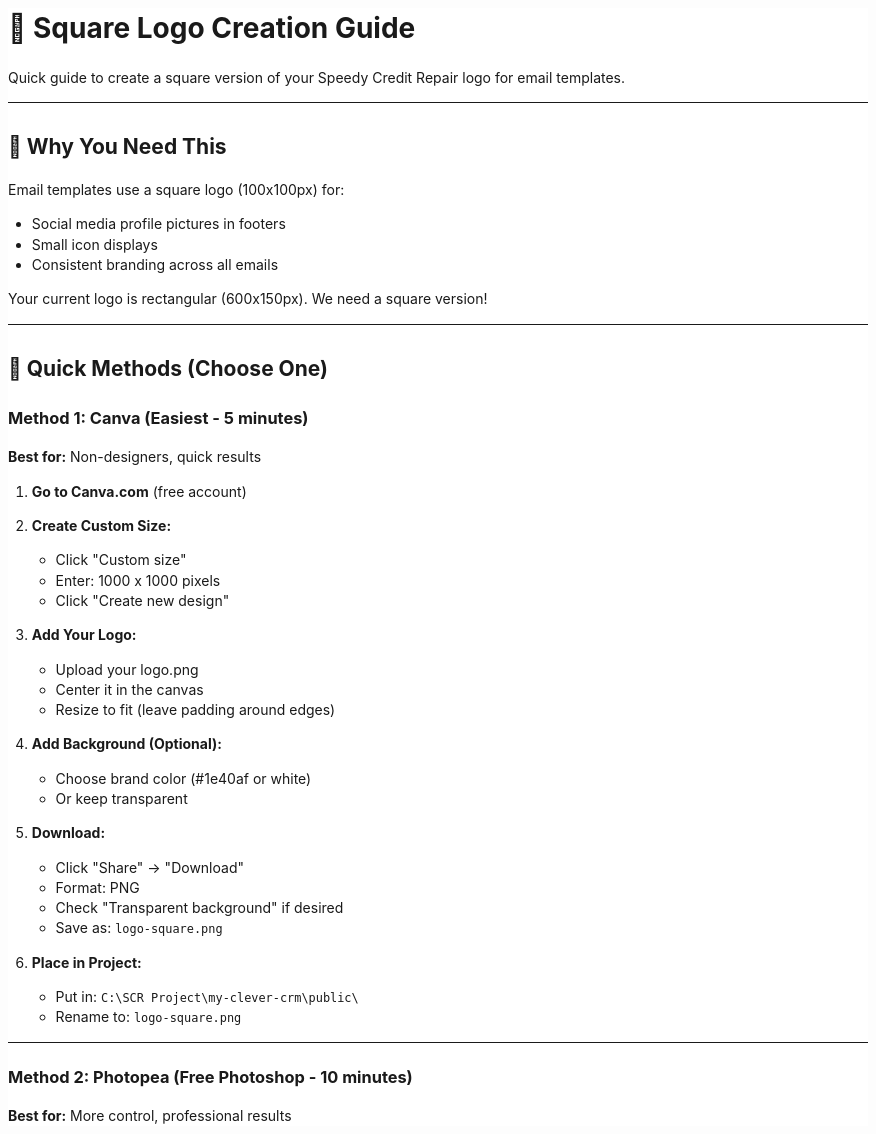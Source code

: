 # 🎨 Square Logo Creation Guide

Quick guide to create a square version of your Speedy Credit Repair logo for email templates.

---

## 🎯 Why You Need This

Email templates use a square logo (100x100px) for:
- Social media profile pictures in footers
- Small icon displays
- Consistent branding across all emails

Your current logo is rectangular (600x150px). We need a square version!

---

## 🚀 Quick Methods (Choose One)

### Method 1: Canva (Easiest - 5 minutes)

**Best for:** Non-designers, quick results

1. **Go to Canva.com** (free account)
2. **Create Custom Size:**
   - Click "Custom size"
   - Enter: 1000 x 1000 pixels
   - Click "Create new design"

3. **Add Your Logo:**
   - Upload your logo.png
   - Center it in the canvas
   - Resize to fit (leave padding around edges)

4. **Add Background (Optional):**
   - Choose brand color (#1e40af or white)
   - Or keep transparent

5. **Download:**
   - Click "Share" → "Download"
   - Format: PNG
   - Check "Transparent background" if desired
   - Save as: `logo-square.png`

6. **Place in Project:**
   - Put in: `C:\SCR Project\my-clever-crm\public\`
   - Rename to: `logo-square.png`

---

### Method 2: Photopea (Free Photoshop - 10 minutes)

**Best for:** More control, professional results
